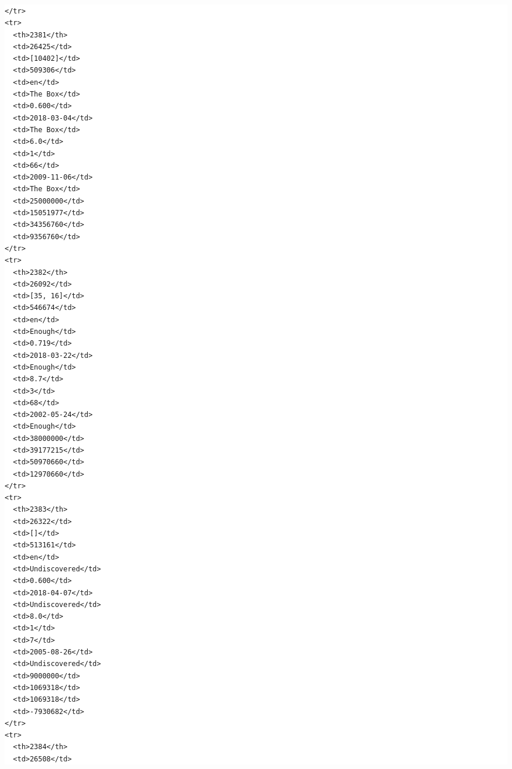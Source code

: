     </tr>
    <tr>
      <th>2381</th>
      <td>26425</td>
      <td>[10402]</td>
      <td>509306</td>
      <td>en</td>
      <td>The Box</td>
      <td>0.600</td>
      <td>2018-03-04</td>
      <td>The Box</td>
      <td>6.0</td>
      <td>1</td>
      <td>66</td>
      <td>2009-11-06</td>
      <td>The Box</td>
      <td>25000000</td>
      <td>15051977</td>
      <td>34356760</td>
      <td>9356760</td>
    </tr>
    <tr>
      <th>2382</th>
      <td>26092</td>
      <td>[35, 16]</td>
      <td>546674</td>
      <td>en</td>
      <td>Enough</td>
      <td>0.719</td>
      <td>2018-03-22</td>
      <td>Enough</td>
      <td>8.7</td>
      <td>3</td>
      <td>68</td>
      <td>2002-05-24</td>
      <td>Enough</td>
      <td>38000000</td>
      <td>39177215</td>
      <td>50970660</td>
      <td>12970660</td>
    </tr>
    <tr>
      <th>2383</th>
      <td>26322</td>
      <td>[]</td>
      <td>513161</td>
      <td>en</td>
      <td>Undiscovered</td>
      <td>0.600</td>
      <td>2018-04-07</td>
      <td>Undiscovered</td>
      <td>8.0</td>
      <td>1</td>
      <td>7</td>
      <td>2005-08-26</td>
      <td>Undiscovered</td>
      <td>9000000</td>
      <td>1069318</td>
      <td>1069318</td>
      <td>-7930682</td>
    </tr>
    <tr>
      <th>2384</th>
      <td>26508</td>